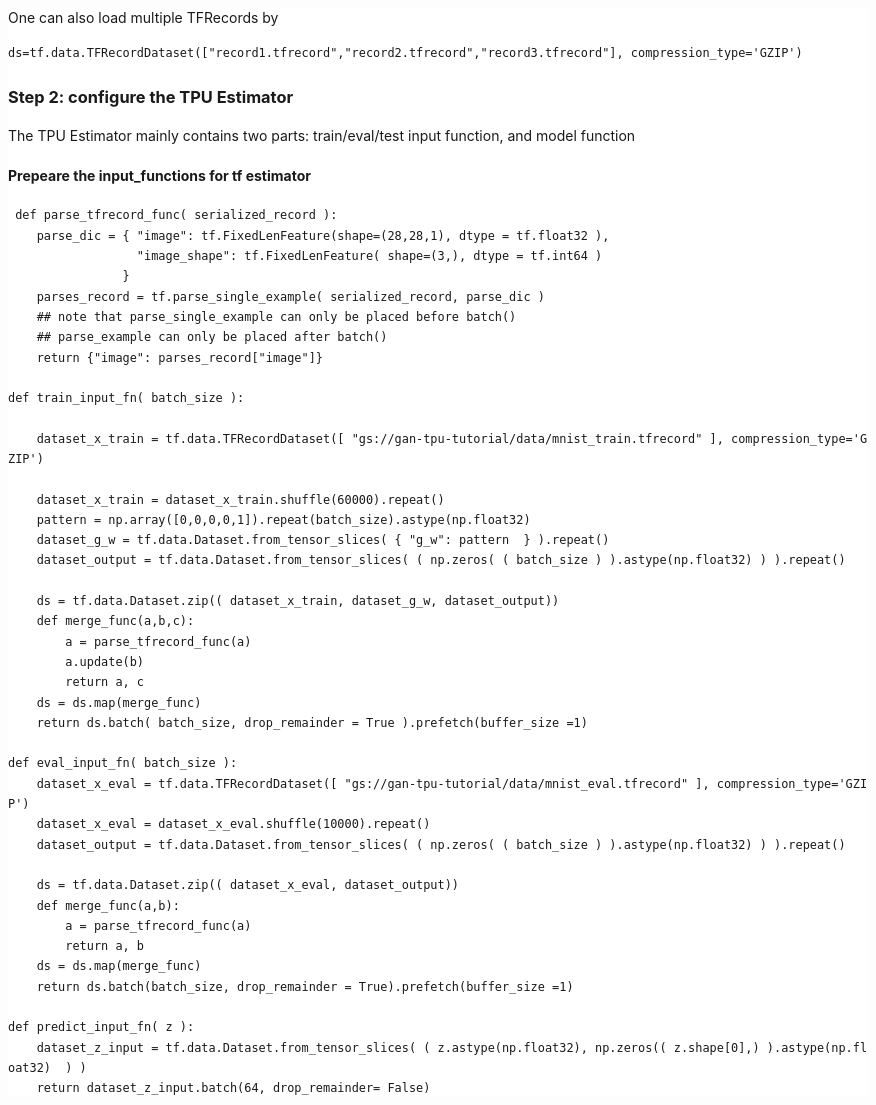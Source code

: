 
One can also load multiple TFRecords by 


```
ds=tf.data.TFRecordDataset(["record1.tfrecord","record2.tfrecord","record3.tfrecord"], compression_type='GZIP')
```



### Step 2: configure the TPU Estimator

The TPU Estimator mainly contains two parts: train/eval/test input function, and model function

#### Prepeare the input_functions for tf estimator


```
 def parse_tfrecord_func( serialized_record ):
    parse_dic = { "image": tf.FixedLenFeature(shape=(28,28,1), dtype = tf.float32 ),
                  "image_shape": tf.FixedLenFeature( shape=(3,), dtype = tf.int64 ) 
                }
    parses_record = tf.parse_single_example( serialized_record, parse_dic )
    ## note that parse_single_example can only be placed before batch()
    ## parse_example can only be placed after batch()
    return {"image": parses_record["image"]}
 
def train_input_fn( batch_size ):
    
    dataset_x_train = tf.data.TFRecordDataset([ "gs://gan-tpu-tutorial/data/mnist_train.tfrecord" ], compression_type='GZIP')
    
    dataset_x_train = dataset_x_train.shuffle(60000).repeat()
    pattern = np.array([0,0,0,0,1]).repeat(batch_size).astype(np.float32)
    dataset_g_w = tf.data.Dataset.from_tensor_slices( { "g_w": pattern  } ).repeat()
    dataset_output = tf.data.Dataset.from_tensor_slices( ( np.zeros( ( batch_size ) ).astype(np.float32) ) ).repeat()
    
    ds = tf.data.Dataset.zip(( dataset_x_train, dataset_g_w, dataset_output))
    def merge_func(a,b,c):
        a = parse_tfrecord_func(a)
        a.update(b)
        return a, c
    ds = ds.map(merge_func)
    return ds.batch( batch_size, drop_remainder = True ).prefetch(buffer_size =1)

def eval_input_fn( batch_size ):
    dataset_x_eval = tf.data.TFRecordDataset([ "gs://gan-tpu-tutorial/data/mnist_eval.tfrecord" ], compression_type='GZIP')
    dataset_x_eval = dataset_x_eval.shuffle(10000).repeat()
    dataset_output = tf.data.Dataset.from_tensor_slices( ( np.zeros( ( batch_size ) ).astype(np.float32) ) ).repeat()
    
    ds = tf.data.Dataset.zip(( dataset_x_eval, dataset_output))
    def merge_func(a,b):
        a = parse_tfrecord_func(a)
        return a, b
    ds = ds.map(merge_func)
    return ds.batch(batch_size, drop_remainder = True).prefetch(buffer_size =1)

def predict_input_fn( z ):
    dataset_z_input = tf.data.Dataset.from_tensor_slices( ( z.astype(np.float32), np.zeros(( z.shape[0],) ).astype(np.float32)  ) )
    return dataset_z_input.batch(64, drop_remainder= False)

```
